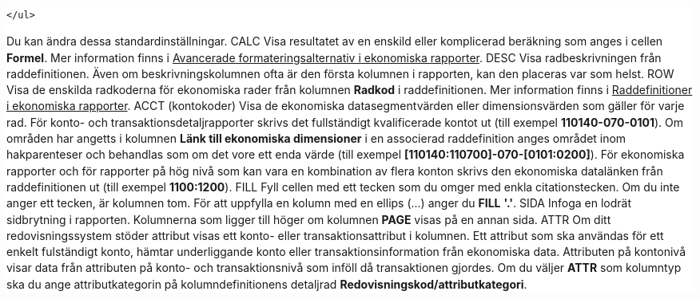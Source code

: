     </ul>
Du kan ändra dessa standardinställningar.</td>
    </tr>
    <tr>
    <td>CALC</td>
    <td>Visa resultatet av en enskild eller komplicerad beräkning som anges i cellen <strong>Formel</strong>. Mer information finns i <a href="advanced-formatting-options-financial-reporting.md">Avancerade formateringsalternativ i ekonomiska rapporter</a>.</td>
    </tr>
    <tr>
    <td>DESC</td>
    <td>Visa radbeskrivningen från raddefinitionen. Även om beskrivningskolumnen ofta är den första kolumnen i rapporten, kan den placeras var som helst.</td>
    </tr>
    <tr>
    <td>ROW</td>
    <td>Visa de enskilda radkoderna för ekonomiska rader från kolumnen <strong>Radkod</strong> i raddefinitionen. Mer information finns i <a href="row-definitions-financial-reporting.md">Raddefinitioner i ekonomiska rapporter</a>.</td>
    </tr>
    <tr>
    <td>ACCT (kontokoder)</td>
    <td>Visa de ekonomiska datasegmentvärden eller dimensionsvärden som gäller för varje rad. För konto- och transaktionsdetaljrapporter skrivs det fullständigt kvalificerade kontot ut (till exempel <strong>110140-070-0101</strong>). Om områden har angetts i kolumnen <strong>Länk till ekonomiska dimensioner</strong> i en associerad raddefinition anges området inom hakparenteser och behandlas som om det vore ett enda värde (till exempel <strong>[110140:110700]-070-[0101:0200]</strong>). För ekonomiska rapporter och för rapporter på hög nivå som kan vara en kombination av flera konton skrivs den ekonomiska datalänken från raddefinitionen ut (till exempel <strong>1100:1200</strong>).</td>
    </tr>
    <tr>
    <td>FILL</td>
    <td>Fyll cellen med ett tecken som du omger med enkla citationstecken. Om du inte anger ett tecken, är kolumnen tom. För att uppfylla en kolumn med en ellips (...) anger du <strong>FILL</strong> <strong>'.'</strong>.</td>
    </tr>
    <tr>
    <td>SIDA</td>
    <td>Infoga en lodrät sidbrytning i rapporten. Kolumnerna som ligger till höger om kolumnen <strong>PAGE</strong> visas på en annan sida.</td>
    </tr>
    <tr>
    <td>ATTR</td>
    <td>Om ditt redovisningssystem stöder attribut visas ett konto- eller transaktionsattribut i kolumnen. Ett attribut som ska användas för ett enkelt fulständigt konto, hämtar underliggande konto eller transaktionsinformation från ekonomiska data. Attributen på kontonivå visar data från attributen på konto- och transaktionsnivå som inföll då transaktionen gjordes. Om du väljer <strong>ATTR</strong> som kolumntyp ska du ange attributkategorin på kolumndefinitionens detaljrad <strong>Redovisningskod/attributkategori</strong>.</td>
    </tr>
    </tbody>
    </table>
